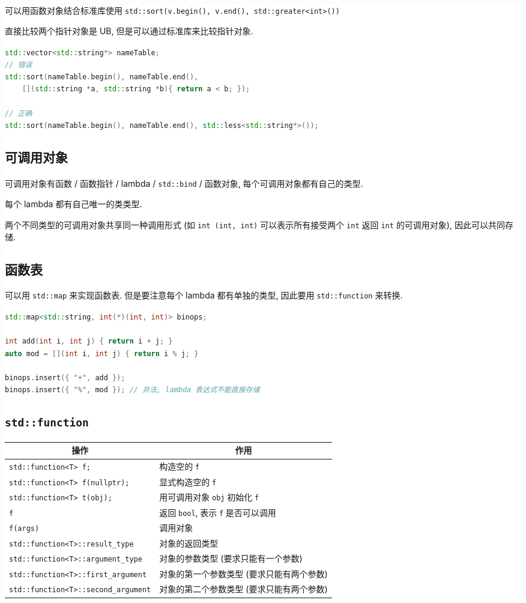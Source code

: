 可以用函数对象结合标准库使用 `std::sort(v.begin(), v.end(), std::greater<int>())`

直接比较两个指针对象是 UB, 但是可以通过标准库来比较指针对象.

``` cpp
std::vector<std::string*> nameTable;
// 错误
std::sort(nameTable.begin(), nameTable.end(),
    [](std::string *a, std::string *b){ return a < b; });

// 正确
std::sort(nameTable.begin(), nameTable.end(), std::less<std::string*>());
```

## 可调用对象

可调用对象有函数 / 函数指针 / lambda / `std::bind` / 函数对象, 每个可调用对象都有自己的类型.

每个 lambda 都有自己唯一的类类型.

两个不同类型的可调用对象共享同一种调用形式 (如 `int (int, int)` 可以表示所有接受两个 `int` 返回 `int`
的可调用对象), 因此可以共同存储.

## 函数表

可以用 `std::map` 来实现函数表. 但是要注意每个 lambda 都有单独的类型, 因此要用 `std::function` 来转换.

``` cpp
std::map<std::string, int(*)(int, int)> binops;

int add(int i, int j) { return i + j; }
auto mod = [](int i, int j) { return i % j; }

binops.insert({ "+", add });
binops.insert({ "%", mod }); // 非法, lambda 表达式不能直接存储
```

## `std::function`

| 操作                                | 作用                                      |
| ----------------------------------- | ----------------------------------------- |
| `std::function<T> f;`               | 构造空的 `f`                              |
| `std::function<T> f(nullptr);`      | 显式构造空的 `f`                          |
| `std::function<T> t(obj);`          | 用可调用对象 `obj` 初始化 `f`             |
| `f`                                 | 返回 `bool`, 表示 `f` 是否可以调用        |
| `f(args)`                           | 调用对象                                  |
| `std::function<T>::result_type`     | 对象的返回类型                            |
| `std::function<T>::argument_type`   | 对象的参数类型 (要求只能有一个参数)       |
| `std::function<T>::first_argument`  | 对象的第一个参数类型 (要求只能有两个参数) |
| `std::function<T>::second_argument` | 对象的第二个参数类型 (要求只能有两个参数) |
